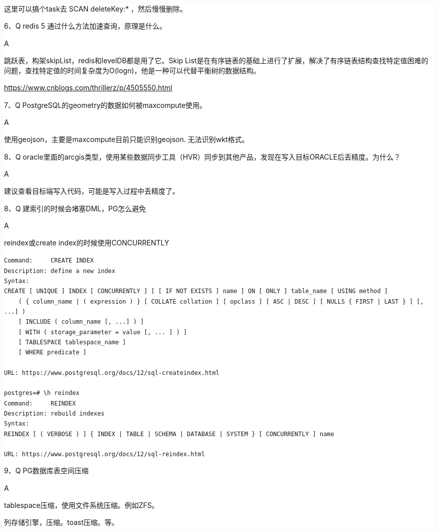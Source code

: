这里可以搞个task去 SCAN deleteKey:* ，然后慢慢删除。  
  
6、Q redis 5 通过什么方法加速查询，原理是什么。  
  
A  
  
跳跃表，构架skipList，redis和levelDB都是用了它。Skip List是在有序链表的基础上进行了扩展，解决了有序链表结构查找特定值困难的问题，查找特定值的时间复杂度为O(logn)，他是一种可以代替平衡树的数据结构。  
  
https://www.cnblogs.com/thrillerz/p/4505550.html  
  
7、Q PostgreSQL的geometry的数据如何被maxcompute使用。  
  
A   
  
使用geojson，主要是maxcompute目前只能识别geojson. 无法识别wkt格式。  
  
8、Q oracle里面的arcgis类型，使用某些数据同步工具（HVR）同步到其他产品，发现在写入目标ORACLE后丢精度。为什么？  
  
A   
   
建议查看目标端写入代码，可能是写入过程中丢精度了。  
  
8、Q 建索引的时候会堵塞DML，PG怎么避免  
  
A  
  
reindex或create index的时候使用CONCURRENTLY  
  
```  
Command:     CREATE INDEX  
Description: define a new index  
Syntax:  
CREATE [ UNIQUE ] INDEX [ CONCURRENTLY ] [ [ IF NOT EXISTS ] name ] ON [ ONLY ] table_name [ USING method ]  
    ( { column_name | ( expression ) } [ COLLATE collation ] [ opclass ] [ ASC | DESC ] [ NULLS { FIRST | LAST } ] [, ...] )  
    [ INCLUDE ( column_name [, ...] ) ]  
    [ WITH ( storage_parameter = value [, ... ] ) ]  
    [ TABLESPACE tablespace_name ]  
    [ WHERE predicate ]  
  
URL: https://www.postgresql.org/docs/12/sql-createindex.html  
  
postgres=# \h reindex  
Command:     REINDEX  
Description: rebuild indexes  
Syntax:  
REINDEX [ ( VERBOSE ) ] { INDEX | TABLE | SCHEMA | DATABASE | SYSTEM } [ CONCURRENTLY ] name  
  
URL: https://www.postgresql.org/docs/12/sql-reindex.html  
```  
  
9、Q PG数据库表空间压缩  
  
A  
  
tablespace压缩，使用文件系统压缩。例如ZFS。  
  
列存储引擎，压缩。toast压缩。等。  
  